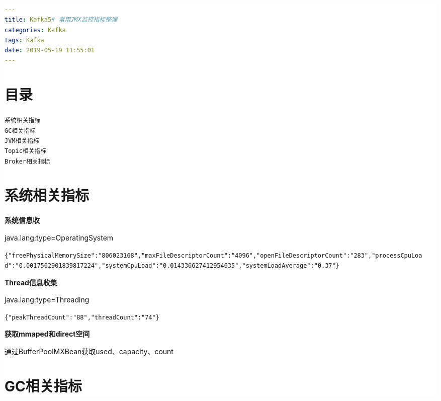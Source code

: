 ```yaml
---
title: Kafka5# 常用JMX监控指标整理
categories: Kafka
tags: Kafka
date: 2019-05-19 11:55:01
---
```




# 目录

```
系统相关指标
GC相关指标
JVM相关指标
Topic相关指标
Broker相关指标
```



# 系统相关指标

**系统信息收**

java.lang:type=OperatingSystem

```
{"freePhysicalMemorySize":"806023168","maxFileDescriptorCount":"4096","openFileDescriptorCount":"283","processCpuLoad":"0.0017562901839817224","systemCpuLoad":"0.014336627412954635","systemLoadAverage":"0.37"}
```



**Thread信息收集**

java.lang:type=Threading

```
{"peakThreadCount":"88","threadCount":"74"}
```



**获取mmaped和direct空间**

通过BufferPoolMXBean获取used、capacity、count







# GC相关指标
